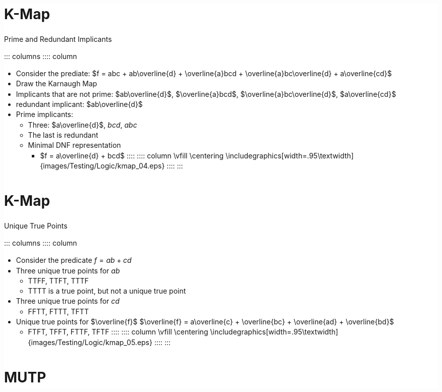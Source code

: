 # K-Map

Prime and Redundant Implicants

::: columns
:::: column
* Consider the prediate: $f = abc + ab\overline{d} + \overline{a}bcd + \overline{a}bc\overline{d} + a\overline{cd}$
* Draw the Karnaugh Map
* Implicants that are not prime: $ab\overline{d}$, $\overline{a}bcd$, $\overline{a}bc\overline{d}$, $a\overline{cd}$
* redundant implicant: $ab\overline{d}$
* Prime implicants:
  - Three: $a\overline{d}$, $bcd$, $abc$
  - The last is redundant
  - Minimal DNF representation
    * $f = a\overline{d} + bcd$
::::
:::: column
\vfill
\centering
\includegraphics[width=.95\textwidth]{images/Testing/Logic/kmap_04.eps}
::::
:::

# K-Map

Unique True Points

::: columns
:::: column
* Consider the predicate $f = ab + cd$
* Three unique true points for $ab$
  - TTFF, TTFT, TTTF
  - TTTT is a true point, but not a unique true point
* Three unique true points for $cd$
  - FFTT, FTTT, TFTT
* Unique true points for $\overline{f}$
  $\overline{f} = a\overline{c} + \overline{bc} + \overline{ad} + \overline{bd}$
  - FTFT, TFFT, FTTF, TFTF
::::
:::: column
\vfill
\centering
\includegraphics[width=.95\textwidth]{images/Testing/Logic/kmap_05.eps}
::::
:::

# MUTP
